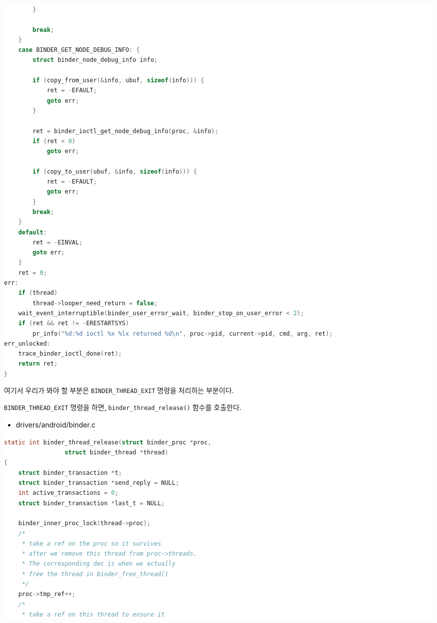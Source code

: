 ```c
		}

		break;
	}
	case BINDER_GET_NODE_DEBUG_INFO: {
		struct binder_node_debug_info info;

		if (copy_from_user(&info, ubuf, sizeof(info))) {
			ret = -EFAULT;
			goto err;
		}

		ret = binder_ioctl_get_node_debug_info(proc, &info);
		if (ret < 0)
			goto err;

		if (copy_to_user(ubuf, &info, sizeof(info))) {
			ret = -EFAULT;
			goto err;
		}
		break;
	}
	default:
		ret = -EINVAL;
		goto err;
	}
	ret = 0;
err:
	if (thread)
		thread->looper_need_return = false;
	wait_event_interruptible(binder_user_error_wait, binder_stop_on_user_error < 2);
	if (ret && ret != -ERESTARTSYS)
		pr_info("%d:%d ioctl %x %lx returned %d\n", proc->pid, current->pid, cmd, arg, ret);
err_unlocked:
	trace_binder_ioctl_done(ret);
	return ret;
}

```

여기서 우리가 봐야 할 부분은 `BINDER_THREAD_EXIT` 명령을 처리하는 부분이다. 

`BINDER_THREAD_EXIT` 명령을 하면, `binder_thread_release()` 함수를 호출한다. 

+ drivers/android/binder.c

```c
static int binder_thread_release(struct binder_proc *proc,
				 struct binder_thread *thread)
{
	struct binder_transaction *t;
	struct binder_transaction *send_reply = NULL;
	int active_transactions = 0;
	struct binder_transaction *last_t = NULL;

	binder_inner_proc_lock(thread->proc);
	/*
	 * take a ref on the proc so it survives
	 * after we remove this thread from proc->threads.
	 * The corresponding dec is when we actually
	 * free the thread in binder_free_thread()
	 */
	proc->tmp_ref++;
	/*
	 * take a ref on this thread to ensure it
```